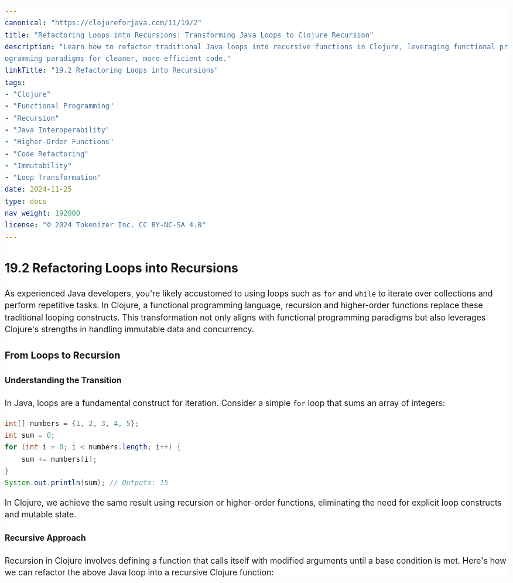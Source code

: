 ```yaml
---
canonical: "https://clojureforjava.com/11/19/2"
title: "Refactoring Loops into Recursions: Transforming Java Loops to Clojure Recursion"
description: "Learn how to refactor traditional Java loops into recursive functions in Clojure, leveraging functional programming paradigms for cleaner, more efficient code."
linkTitle: "19.2 Refactoring Loops into Recursions"
tags:
- "Clojure"
- "Functional Programming"
- "Recursion"
- "Java Interoperability"
- "Higher-Order Functions"
- "Code Refactoring"
- "Immutability"
- "Loop Transformation"
date: 2024-11-25
type: docs
nav_weight: 192000
license: "© 2024 Tokenizer Inc. CC BY-NC-SA 4.0"
---
```


## 19.2 Refactoring Loops into Recursions

As experienced Java developers, you're likely accustomed to using loops such as `for` and `while` to iterate over collections and perform repetitive tasks. In Clojure, a functional programming language, recursion and higher-order functions replace these traditional looping constructs. This transformation not only aligns with functional programming paradigms but also leverages Clojure's strengths in handling immutable data and concurrency.

### From Loops to Recursion

#### Understanding the Transition

In Java, loops are a fundamental construct for iteration. Consider a simple `for` loop that sums an array of integers:

```java
int[] numbers = {1, 2, 3, 4, 5};
int sum = 0;
for (int i = 0; i < numbers.length; i++) {
    sum += numbers[i];
}
System.out.println(sum); // Outputs: 15
```

In Clojure, we achieve the same result using recursion or higher-order functions, eliminating the need for explicit loop constructs and mutable state.

#### Recursive Approach

Recursion in Clojure involves defining a function that calls itself with modified arguments until a base condition is met. Here's how we can refactor the above Java loop into a recursive Clojure function:
